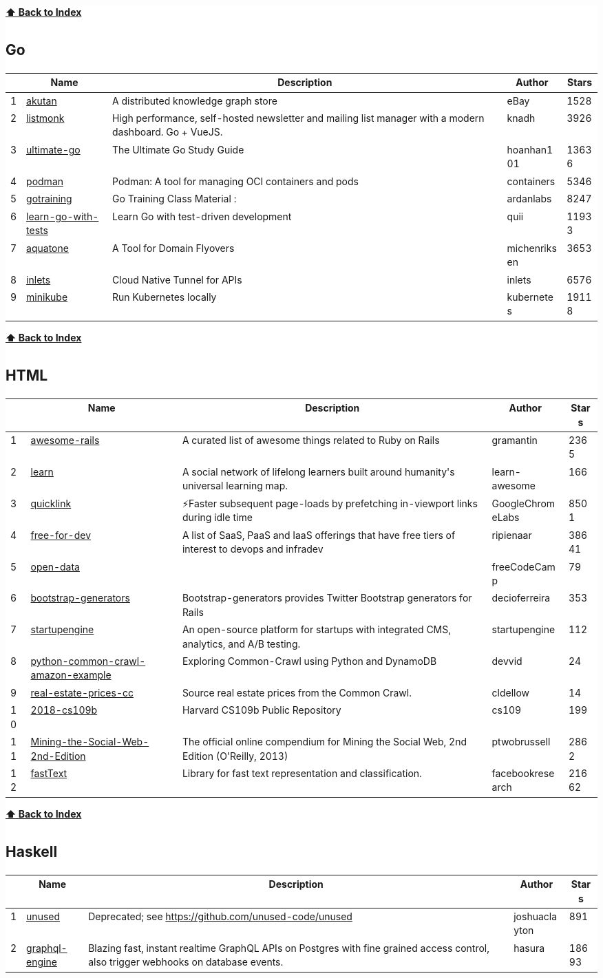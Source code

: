 **[⬆ Back to Index](#-contents)**

## Go
|  | Name 	|  Description 	| Author  	|  Stars 	|
|---	|---	|---	|---	|---	|
| 1 |  [akutan](https://github.com/eBay/akutan) | A distributed knowledge graph store | eBay | 1528 |
| 2 |  [listmonk](https://github.com/knadh/listmonk) | High performance, self-hosted newsletter and mailing list manager with a modern dashboard. Go + VueJS. | knadh | 3926 |
| 3 |  [ultimate-go](https://github.com/hoanhan101/ultimate-go) | The Ultimate Go Study Guide | hoanhan101 | 13636 |
| 4 |  [podman](https://github.com/containers/podman) | Podman: A tool for managing OCI containers and pods | containers | 5346 |
| 5 |  [gotraining](https://github.com/ardanlabs/gotraining) | Go Training Class Material : | ardanlabs | 8247 |
| 6 |  [learn-go-with-tests](https://github.com/quii/learn-go-with-tests) | Learn Go with test-driven development | quii | 11933 |
| 7 |  [aquatone](https://github.com/michenriksen/aquatone) | A Tool for Domain Flyovers | michenriksen | 3653 |
| 8 |  [inlets](https://github.com/inlets/inlets) | Cloud Native Tunnel for APIs | inlets | 6576 |
| 9 |  [minikube](https://github.com/kubernetes/minikube) | Run Kubernetes locally | kubernetes | 19118 |

**[⬆ Back to Index](#-contents)**

## HTML
|  | Name 	|  Description 	| Author  	|  Stars 	|
|---	|---	|---	|---	|---	|
| 1 |  [awesome-rails](https://github.com/gramantin/awesome-rails) | A curated list of awesome things related to Ruby on Rails | gramantin | 2365 |
| 2 |  [learn](https://github.com/learn-awesome/learn) | A social network of lifelong learners built around humanity's universal learning map. | learn-awesome | 166 |
| 3 |  [quicklink](https://github.com/GoogleChromeLabs/quicklink) | ⚡️Faster subsequent page-loads by prefetching in-viewport links during idle time | GoogleChromeLabs | 8501 |
| 4 |  [free-for-dev](https://github.com/ripienaar/free-for-dev) | A list of SaaS, PaaS and IaaS offerings that have free tiers of interest to devops and infradev | ripienaar | 38641 |
| 5 |  [open-data](https://github.com/freeCodeCamp/open-data) |  | freeCodeCamp | 79 |
| 6 |  [bootstrap-generators](https://github.com/decioferreira/bootstrap-generators) | Bootstrap-generators provides Twitter Bootstrap generators for Rails | decioferreira | 353 |
| 7 |  [startupengine](https://github.com/startupengine/startupengine) | An open-source platform for startups with integrated CMS, analytics, and A/B testing. | startupengine | 112 |
| 8 |  [python-common-crawl-amazon-example](https://github.com/devvid/python-common-crawl-amazon-example) | Exploring Common-Crawl using Python and DynamoDB | devvid | 24 |
| 9 |  [real-estate-prices-cc](https://github.com/cldellow/real-estate-prices-cc) | Source real estate prices from the Common Crawl. | cldellow | 14 |
| 10 |  [2018-cs109b](https://github.com/cs109/2018-cs109b) | Harvard CS109b Public Repository | cs109 | 199 |
| 11 |  [Mining-the-Social-Web-2nd-Edition](https://github.com/ptwobrussell/Mining-the-Social-Web-2nd-Edition) | The official online compendium for Mining the Social Web, 2nd Edition (O'Reilly, 2013) | ptwobrussell | 2862 |
| 12 |  [fastText](https://github.com/facebookresearch/fastText) | Library for fast text representation and classification. | facebookresearch | 21662 |

**[⬆ Back to Index](#-contents)**

## Haskell
|  | Name 	|  Description 	| Author  	|  Stars 	|
|---	|---	|---	|---	|---	|
| 1 |  [unused](https://github.com/joshuaclayton/unused) | Deprecated; see https://github.com/unused-code/unused | joshuaclayton | 891 |
| 2 |  [graphql-engine](https://github.com/hasura/graphql-engine) | Blazing fast, instant realtime GraphQL APIs on Postgres with fine grained access control, also trigger webhooks on database events. | hasura | 18693 |
